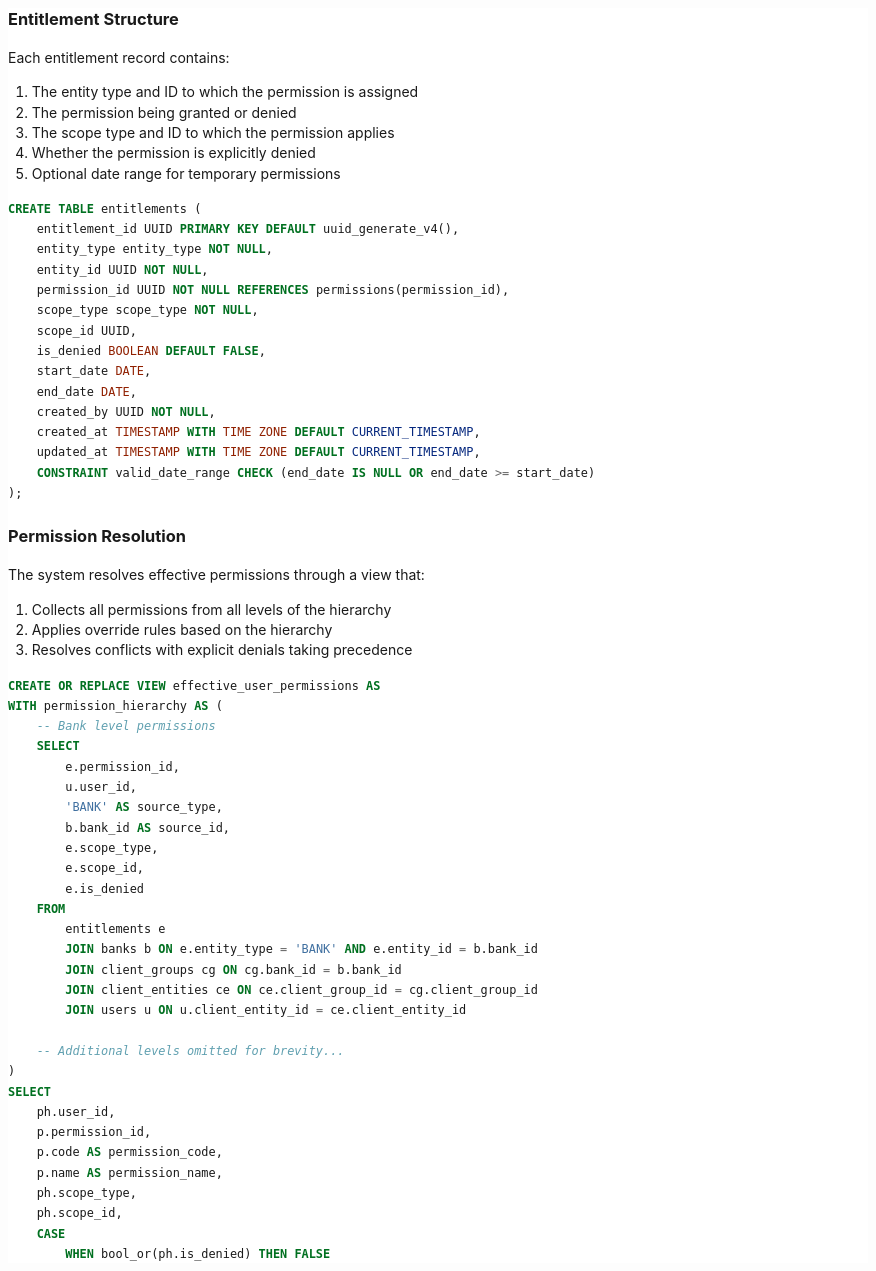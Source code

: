 ### Entitlement Structure

Each entitlement record contains:

1. The entity type and ID to which the permission is assigned
2. The permission being granted or denied
3. The scope type and ID to which the permission applies
4. Whether the permission is explicitly denied
5. Optional date range for temporary permissions

```sql
CREATE TABLE entitlements (
    entitlement_id UUID PRIMARY KEY DEFAULT uuid_generate_v4(),
    entity_type entity_type NOT NULL,
    entity_id UUID NOT NULL,
    permission_id UUID NOT NULL REFERENCES permissions(permission_id),
    scope_type scope_type NOT NULL,
    scope_id UUID,
    is_denied BOOLEAN DEFAULT FALSE,
    start_date DATE,
    end_date DATE,
    created_by UUID NOT NULL,
    created_at TIMESTAMP WITH TIME ZONE DEFAULT CURRENT_TIMESTAMP,
    updated_at TIMESTAMP WITH TIME ZONE DEFAULT CURRENT_TIMESTAMP,
    CONSTRAINT valid_date_range CHECK (end_date IS NULL OR end_date >= start_date)
);
```

### Permission Resolution

The system resolves effective permissions through a view that:

1. Collects all permissions from all levels of the hierarchy
2. Applies override rules based on the hierarchy
3. Resolves conflicts with explicit denials taking precedence

```sql
CREATE OR REPLACE VIEW effective_user_permissions AS
WITH permission_hierarchy AS (
    -- Bank level permissions
    SELECT 
        e.permission_id,
        u.user_id,
        'BANK' AS source_type,
        b.bank_id AS source_id,
        e.scope_type,
        e.scope_id,
        e.is_denied
    FROM 
        entitlements e
        JOIN banks b ON e.entity_type = 'BANK' AND e.entity_id = b.bank_id
        JOIN client_groups cg ON cg.bank_id = b.bank_id
        JOIN client_entities ce ON ce.client_group_id = cg.client_group_id
        JOIN users u ON u.client_entity_id = ce.client_entity_id
    
    -- Additional levels omitted for brevity...
)
SELECT 
    ph.user_id,
    p.permission_id,
    p.code AS permission_code,
    p.name AS permission_name,
    ph.scope_type,
    ph.scope_id,
    CASE 
        WHEN bool_or(ph.is_denied) THEN FALSE
```